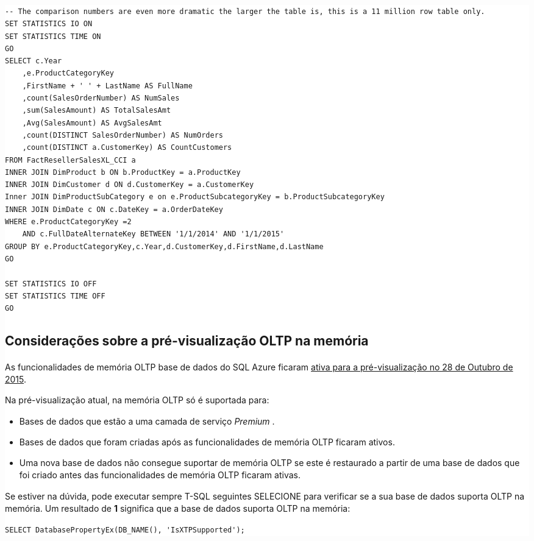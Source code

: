 ```
-- The comparison numbers are even more dramatic the larger the table is, this is a 11 million row table only.
SET STATISTICS IO ON
SET STATISTICS TIME ON
GO
SELECT c.Year
    ,e.ProductCategoryKey
    ,FirstName + ' ' + LastName AS FullName
    ,count(SalesOrderNumber) AS NumSales
    ,sum(SalesAmount) AS TotalSalesAmt
    ,Avg(SalesAmount) AS AvgSalesAmt
    ,count(DISTINCT SalesOrderNumber) AS NumOrders
    ,count(DISTINCT a.CustomerKey) AS CountCustomers
FROM FactResellerSalesXL_CCI a
INNER JOIN DimProduct b ON b.ProductKey = a.ProductKey
INNER JOIN DimCustomer d ON d.CustomerKey = a.CustomerKey
Inner JOIN DimProductSubCategory e on e.ProductSubcategoryKey = b.ProductSubcategoryKey
INNER JOIN DimDate c ON c.DateKey = a.OrderDateKey
WHERE e.ProductCategoryKey =2
    AND c.FullDateAlternateKey BETWEEN '1/1/2014' AND '1/1/2015'
GROUP BY e.ProductCategoryKey,c.Year,d.CustomerKey,d.FirstName,d.LastName
GO

SET STATISTICS IO OFF
SET STATISTICS TIME OFF
GO
```



<a id="preview_considerations_for_in_memory" name="preview_considerations_for_in_memory"></a>


## <a name="preview-considerations-for-in-memory-oltp"></a>Considerações sobre a pré-visualização OLTP na memória


As funcionalidades de memória OLTP base de dados do SQL Azure ficaram [ativa para a pré-visualização no 28 de Outubro de 2015](https://azure.microsoft.com/updates/public-preview-in-memory-oltp-and-real-time-operational-analytics-for-azure-sql-database/).


Na pré-visualização atual, na memória OLTP só é suportada para:

- Bases de dados que estão a uma camada de serviço *Premium* .

- Bases de dados que foram criadas após as funcionalidades de memória OLTP ficaram ativos.
 - Uma nova base de dados não consegue suportar de memória OLTP se este é restaurado a partir de uma base de dados que foi criado antes das funcionalidades de memória OLTP ficaram ativas.


Se estiver na dúvida, pode executar sempre T-SQL seguintes SELECIONE para verificar se a sua base de dados suporta OLTP na memória. Um resultado de **1** significa que a base de dados suporta OLTP na memória:

```
SELECT DatabasePropertyEx(DB_NAME(), 'IsXTPSupported');
```
